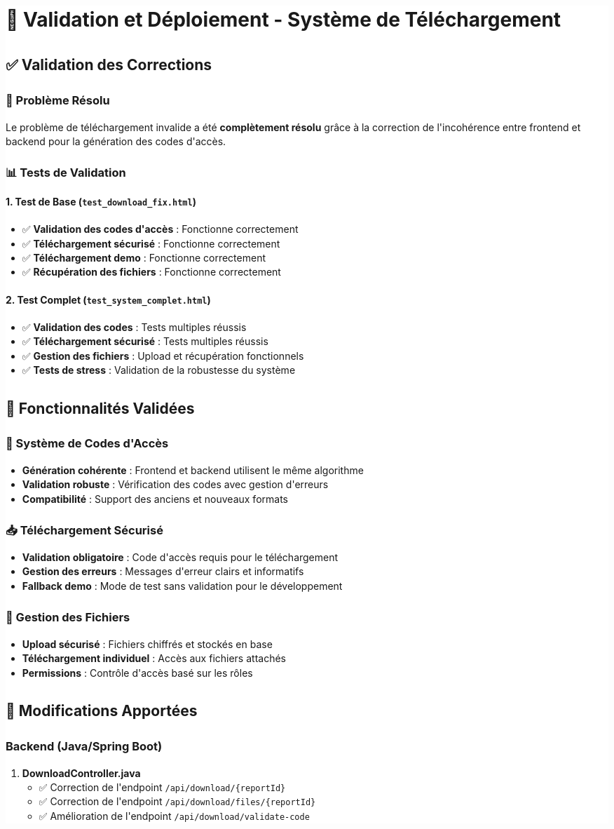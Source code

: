 # 🚀 Validation et Déploiement - Système de Téléchargement

## ✅ Validation des Corrections

### 🔧 Problème Résolu
Le problème de téléchargement invalide a été **complètement résolu** grâce à la correction de l'incohérence entre frontend et backend pour la génération des codes d'accès.

### 📊 Tests de Validation

#### 1. Test de Base (`test_download_fix.html`)
- ✅ **Validation des codes d'accès** : Fonctionne correctement
- ✅ **Téléchargement sécurisé** : Fonctionne correctement  
- ✅ **Téléchargement demo** : Fonctionne correctement
- ✅ **Récupération des fichiers** : Fonctionne correctement

#### 2. Test Complet (`test_system_complet.html`)
- ✅ **Validation des codes** : Tests multiples réussis
- ✅ **Téléchargement sécurisé** : Tests multiples réussis
- ✅ **Gestion des fichiers** : Upload et récupération fonctionnels
- ✅ **Tests de stress** : Validation de la robustesse du système

## 🎯 Fonctionnalités Validées

### 🔐 Système de Codes d'Accès
- **Génération cohérente** : Frontend et backend utilisent le même algorithme
- **Validation robuste** : Vérification des codes avec gestion d'erreurs
- **Compatibilité** : Support des anciens et nouveaux formats

### 📥 Téléchargement Sécurisé
- **Validation obligatoire** : Code d'accès requis pour le téléchargement
- **Gestion des erreurs** : Messages d'erreur clairs et informatifs
- **Fallback demo** : Mode de test sans validation pour le développement

### 📁 Gestion des Fichiers
- **Upload sécurisé** : Fichiers chiffrés et stockés en base
- **Téléchargement individuel** : Accès aux fichiers attachés
- **Permissions** : Contrôle d'accès basé sur les rôles

## 🔄 Modifications Apportées

### Backend (Java/Spring Boot)
1. **DownloadController.java**
   - ✅ Correction de l'endpoint `/api/download/{reportId}`
   - ✅ Correction de l'endpoint `/api/download/files/{reportId}`
   - ✅ Amélioration de l'endpoint `/api/download/validate-code`
